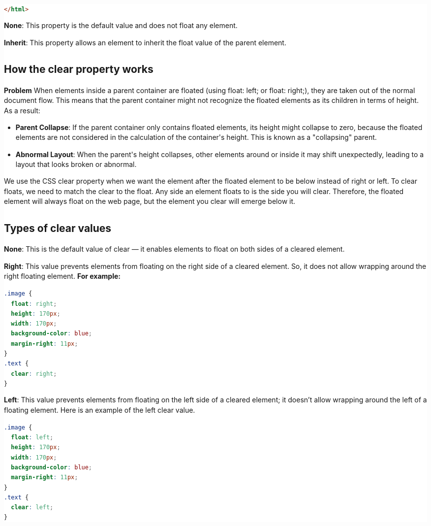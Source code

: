 ```html
</html>
```

**None**: This property is the default value and does not float any element.

**Inherit**: This property allows an element to inherit the float value of the parent element.

## How the clear property works

**Problem**
When elements inside a parent container are floated (using float: left; or float: right;), they are taken out of the normal document flow. This means that the parent container might not recognize the floated elements as its children in terms of height. As a result:

- **Parent Collapse**: If the parent container only contains floated elements, its height might collapse to zero, because the floated elements are not considered in the calculation of the container's height. This is known as a "collapsing" parent.

- **Abnormal Layout**: When the parent's height collapses, other elements around or inside it may shift unexpectedly, leading to a layout that looks broken or abnormal.

We use the CSS clear property when we want the element after the floated element to be below instead of right or left. To clear floats, we need to match the clear to the float. Any side an element floats to is the side you will clear. Therefore, the floated element will always float on the web page, but the element you clear will emerge below it.

## Types of clear values

**None**: This is the default value of clear — it enables elements to float on both sides of a cleared element.

**Right**: This value prevents elements from floating on the right side of a cleared element. So, it does not allow wrapping around the right floating element.
**For example:**

```css
.image {
  float: right;
  height: 170px;
  width: 170px;
  background-color: blue;
  margin-right: 11px;
}
.text {
  clear: right;
}
```

**Left**: This value prevents elements from floating on the left side of a cleared element; it doesn’t allow wrapping around the left of a floating element. Here is an example of the left clear value.

```css
.image {
  float: left;
  height: 170px;
  width: 170px;
  background-color: blue;
  margin-right: 11px;
}
.text {
  clear: left;
}
```
